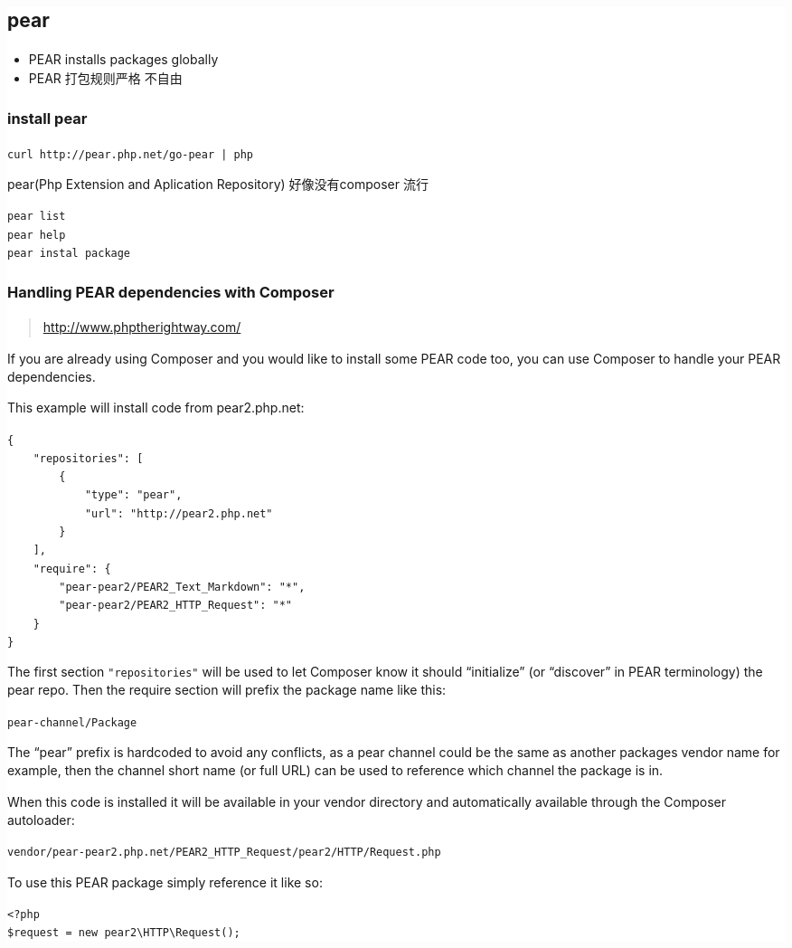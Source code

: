 ## pear

- PEAR installs packages globally
- PEAR 打包规则严格 不自由

### install pear

	curl http://pear.php.net/go-pear | php

pear(Php Extension and Aplication Repository) 好像没有composer 流行

	pear list
	pear help
	pear instal package

### Handling PEAR dependencies with Composer
> http://www.phptherightway.com/

If you are already using Composer and you would like to install some PEAR code too, you can use Composer to handle your PEAR dependencies.

This example will install code from pear2.php.net:

	{
		"repositories": [
			{
				"type": "pear",
				"url": "http://pear2.php.net"
			}
		],
		"require": {
			"pear-pear2/PEAR2_Text_Markdown": "*",
			"pear-pear2/PEAR2_HTTP_Request": "*"
		}
	}

The first section `"repositories"` will be used to let Composer know it should “initialize” (or “discover” in PEAR terminology) the pear repo. Then the require section will prefix the package name like this:

	pear-channel/Package

The “pear” prefix is hardcoded to avoid any conflicts, as a pear channel could be the same as another packages vendor name for example, then the channel short name (or full URL) can be used to reference which channel the package is in.

When this code is installed it will be available in your vendor directory and automatically available through the Composer autoloader:

	vendor/pear-pear2.php.net/PEAR2_HTTP_Request/pear2/HTTP/Request.php

To use this PEAR package simply reference it like so:

	<?php
	$request = new pear2\HTTP\Request();
